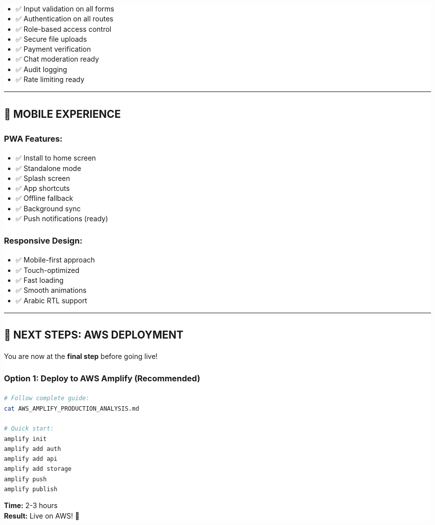 - ✅ Input validation on all forms
- ✅ Authentication on all routes
- ✅ Role-based access control
- ✅ Secure file uploads
- ✅ Payment verification
- ✅ Chat moderation ready
- ✅ Audit logging
- ✅ Rate limiting ready

---

## 📱 **MOBILE EXPERIENCE**

### PWA Features:
- ✅ Install to home screen
- ✅ Standalone mode
- ✅ Splash screen
- ✅ App shortcuts
- ✅ Offline fallback
- ✅ Background sync
- ✅ Push notifications (ready)

### Responsive Design:
- ✅ Mobile-first approach
- ✅ Touch-optimized
- ✅ Fast loading
- ✅ Smooth animations
- ✅ Arabic RTL support

---

## 🌟 **NEXT STEPS: AWS DEPLOYMENT**

You are now at the **final step** before going live!

### Option 1: Deploy to AWS Amplify (Recommended)
```bash
# Follow complete guide:
cat AWS_AMPLIFY_PRODUCTION_ANALYSIS.md

# Quick start:
amplify init
amplify add auth
amplify add api
amplify add storage
amplify push
amplify publish
```

**Time:** 2-3 hours  
**Result:** Live on AWS! 🚀
